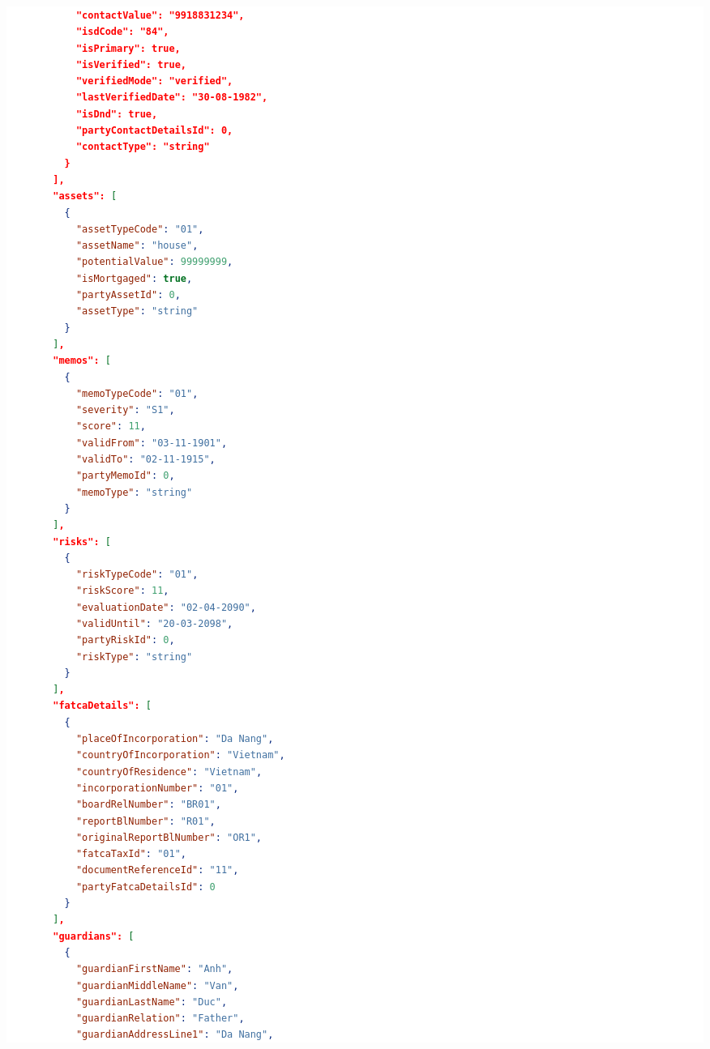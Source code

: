 ```json
            "contactValue": "9918831234",
            "isdCode": "84",
            "isPrimary": true,
            "isVerified": true,
            "verifiedMode": "verified",
            "lastVerifiedDate": "30-08-1982",
            "isDnd": true,
            "partyContactDetailsId": 0,
            "contactType": "string"
          }
        ],
        "assets": [
          {
            "assetTypeCode": "01",
            "assetName": "house",
            "potentialValue": 99999999,
            "isMortgaged": true,
            "partyAssetId": 0,
            "assetType": "string"
          }
        ],
        "memos": [
          {
            "memoTypeCode": "01",
            "severity": "S1",
            "score": 11,
            "validFrom": "03-11-1901",
            "validTo": "02-11-1915",
            "partyMemoId": 0,
            "memoType": "string"
          }
        ],
        "risks": [
          {
            "riskTypeCode": "01",
            "riskScore": 11,
            "evaluationDate": "02-04-2090",
            "validUntil": "20-03-2098",
            "partyRiskId": 0,
            "riskType": "string"
          }
        ],
        "fatcaDetails": [
          {
            "placeOfIncorporation": "Da Nang",
            "countryOfIncorporation": "Vietnam",
            "countryOfResidence": "Vietnam",
            "incorporationNumber": "01",
            "boardRelNumber": "BR01",
            "reportBlNumber": "R01",
            "originalReportBlNumber": "OR1",
            "fatcaTaxId": "01",
            "documentReferenceId": "11",
            "partyFatcaDetailsId": 0
          }
        ],
        "guardians": [
          {
            "guardianFirstName": "Anh",
            "guardianMiddleName": "Van",
            "guardianLastName": "Duc",
            "guardianRelation": "Father",
            "guardianAddressLine1": "Da Nang",
```